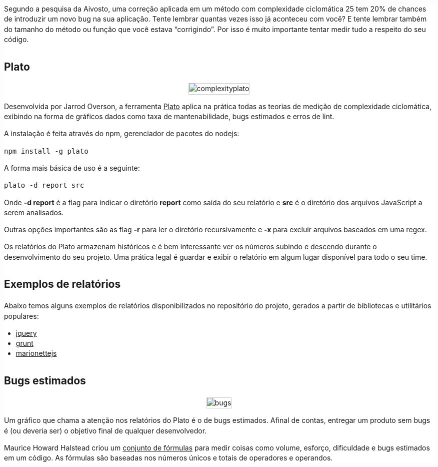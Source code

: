 Segundo a pesquisa da Aivosto, uma correção aplicada em um método com complexidade ciclomática 25 tem 20% de chances de introduzir um novo bug na sua aplicação. Tente lembrar quantas vezes isso já aconteceu com você? E tente lembrar também do tamanho do método ou função que você estava &#8220;corrigindo&#8221;. Por isso é muito importante tentar medir tudo a respeito do seu código.

## Plato

<p style="text-align: center">
  <img src="https://raw.githubusercontent.com/diegoeis/tableless-static-images/master/2013/06/complexityplato.jpg" alt="complexityplato" width="372" height="396" class="alignnone size-full wp-image-37790" style="border: 1px solid #ccc" srcset="uploads/2013/06/complexityplato.jpg 372w, uploads/2013/06/complexityplato-157x168.jpg 157w, uploads/2013/06/complexityplato-291x310.jpg 291w" sizes="(max-width: 372px) 100vw, 372px" />
</p>

Desenvolvida por Jarrod Overson, a ferramenta <a href="https://github.com/jsoverson/plato" target="_blank">Plato</a> aplica na prática todas as teorias de medição de complexidade ciclomática, exibindo na forma de gráficos dados como taxa de mantenabilidade, bugs estimados e erros de lint.

A instalação é feita através do npm, gerenciador de pacotes do nodejs:

<pre>npm install -g plato</pre>

A forma mais básica de uso é a seguinte:

<pre>plato -d report src</pre>

Onde **-d report** é a flag para indicar o diretório **report** como saída do seu relatório e **src** é o diretório dos arquivos JavaScript a serem analisados. 

Outras opções importantes são as flag **-r** para ler o diretório recursivamente e **-x <regex>** para excluir arquivos baseados em uma regex.

Os relatórios do Plato armazenam históricos e é bem interessante ver os números subindo e descendo durante o desenvolvimento do seu projeto. Uma prática legal é guardar e exibir o relatório em algum lugar disponível para todo o seu time.

## Exemplos de relatórios

Abaixo temos alguns exemplos de relatórios disponibilizados no repositório do projeto, gerados a partir de bibliotecas e utilitários populares:

  * <a href="http://jsoverson.github.com/plato/examples/jquery/" target="_blank">jquery</a>
  * <a href="http://jsoverson.github.com/plato/examples/grunt/" target="_blank">grunt</a>
  * <a href="http://jsoverson.github.com/plato/examples/marionette/" target="_blank">marionettejs</a>

## Bugs estimados

<p style="text-align: center">
  <img src="https://raw.githubusercontent.com/diegoeis/tableless-static-images/master/2013/06/bugs.jpg" alt="bugs" width="404" height="246" class="alignnone size-full wp-image-37786" style="border: 1px solid #ccc" srcset="uploads/2013/06/bugs.jpg 404w, uploads/2013/06/bugs-275x168.jpg 275w" sizes="(max-width: 404px) 100vw, 404px" />
</p>

Um gráfico que chama a atenção nos relatórios do Plato é o de bugs estimados. Afinal de contas, entregar um produto sem bugs é (ou deveria ser) o objetivo final de qualquer desenvolvedor.

Maurice Howard Halstead criou um <a href="http://www.amazon.com/Elements-Software-Science-Operating-programming/dp/0444002057" target="_blank">conjunto de fórmulas</a> para medir coisas como volume, esforço, dificuldade e bugs estimados em um código. As fórmulas são baseadas nos números únicos e totais de operadores e operandos.
